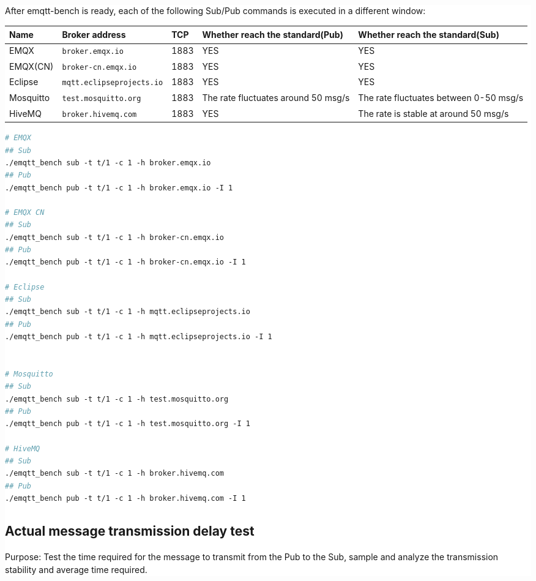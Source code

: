 After emqtt-bench is ready, each of the following Sub/Pub commands is executed in a different window:

| Name      | Broker address            | TCP  | Whether reach the standard(Pub)     | Whether reach the standard(Sub)        |
| :-------- | :------------------------ | :--- | :---------------------------------- | :------------------------------------- |
| EMQX     | `broker.emqx.io`          | 1883 | YES                                 | YES                                    |
| EMQX(CN) | `broker-cn.emqx.io`       | 1883 | YES                                 | YES                                    |
| Eclipse   | `mqtt.eclipseprojects.io` | 1883 | YES                                 | YES                                    |
| Mosquitto | `test.mosquitto.org`      | 1883 | The rate fluctuates around 50 msg/s | The rate fluctuates between 0-50 msg/s |
| HiveMQ    | `broker.hivemq.com`       | 1883 | YES                                 | The rate is stable at around 50 msg/s  |

```bash
# EMQX
## Sub
./emqtt_bench sub -t t/1 -c 1 -h broker.emqx.io
## Pub
./emqtt_bench pub -t t/1 -c 1 -h broker.emqx.io -I 1

# EMQX CN
## Sub
./emqtt_bench sub -t t/1 -c 1 -h broker-cn.emqx.io
## Pub
./emqtt_bench pub -t t/1 -c 1 -h broker-cn.emqx.io -I 1

# Eclipse
## Sub
./emqtt_bench sub -t t/1 -c 1 -h mqtt.eclipseprojects.io
## Pub
./emqtt_bench pub -t t/1 -c 1 -h mqtt.eclipseprojects.io -I 1


# Mosquitto
## Sub
./emqtt_bench sub -t t/1 -c 1 -h test.mosquitto.org
## Pub
./emqtt_bench pub -t t/1 -c 1 -h test.mosquitto.org -I 1

# HiveMQ
## Sub
./emqtt_bench sub -t t/1 -c 1 -h broker.hivemq.com
## Pub
./emqtt_bench pub -t t/1 -c 1 -h broker.hivemq.com -I 1
```

 

## Actual message transmission delay test

Purpose: Test the time required for the message to transmit from the Pub to the Sub, sample and analyze the transmission stability and average time required.
